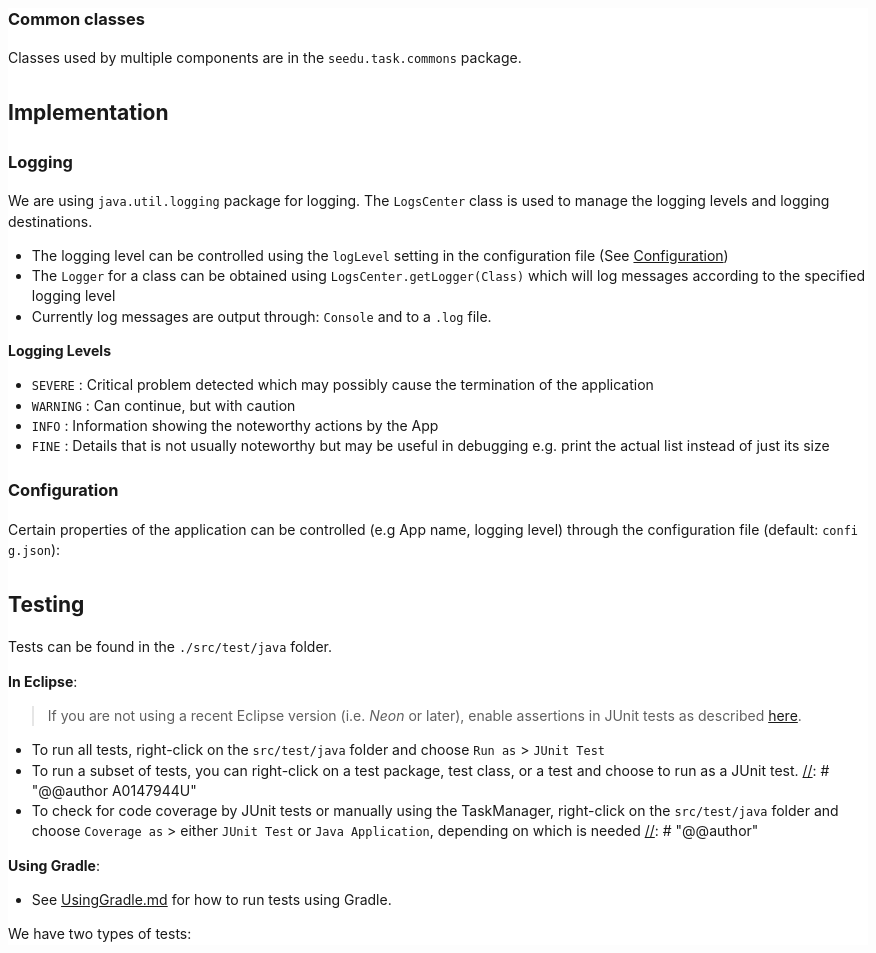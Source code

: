 ### Common classes

Classes used by multiple components are in the `seedu.task.commons` package.

## Implementation

### Logging

We are using `java.util.logging` package for logging. The `LogsCenter` class is used to manage the logging levels
and logging destinations.

* The logging level can be controlled using the `logLevel` setting in the configuration file
  (See [Configuration](#configuration))
* The `Logger` for a class can be obtained using `LogsCenter.getLogger(Class)` which will log messages according to
  the specified logging level
* Currently log messages are output through: `Console` and to a `.log` file.

**Logging Levels**

* `SEVERE` : Critical problem detected which may possibly cause the termination of the application
* `WARNING` : Can continue, but with caution
* `INFO` : Information showing the noteworthy actions by the App
* `FINE` : Details that is not usually noteworthy but may be useful in debugging
  e.g. print the actual list instead of just its size

### Configuration

Certain properties of the application can be controlled (e.g App name, logging level) through the configuration file 
(default: `config.json`):

## Testing

Tests can be found in the `./src/test/java` folder.

**In Eclipse**:
> If you are not using a recent Eclipse version (i.e. _Neon_ or later), enable assertions in JUnit tests
  as described [here](http://stackoverflow.com/questions/2522897/eclipse-junit-ea-vm-option).

* To run all tests, right-click on the `src/test/java` folder and choose
  `Run as` > `JUnit Test`
* To run a subset of tests, you can right-click on a test package, test class, or a test and choose
  to run as a JUnit test.
  [//]: # "@@author A0147944U"
* To check for code coverage by JUnit tests or manually using the TaskManager, right-click on the `src/test/java` folder and choose
  `Coverage as` > either `JUnit Test` or `Java Application`, depending on which is needed
  [//]: # "@@author"

**Using Gradle**:
* See [UsingGradle.md](UsingGradle.md) for how to run tests using Gradle.

We have two types of tests:


[//]: # "@@author A0152958R"
[//]: # "@@author A0152958R"
[//]: # "@@author A0152958R"
 [//]: # "@@ A0152958R"
[//]: # "@@author A0147335E"
[//]: # "@@author A0152958R"
[//]: # "@@author A0152958R"
[//]: # "@@author A0147335E"